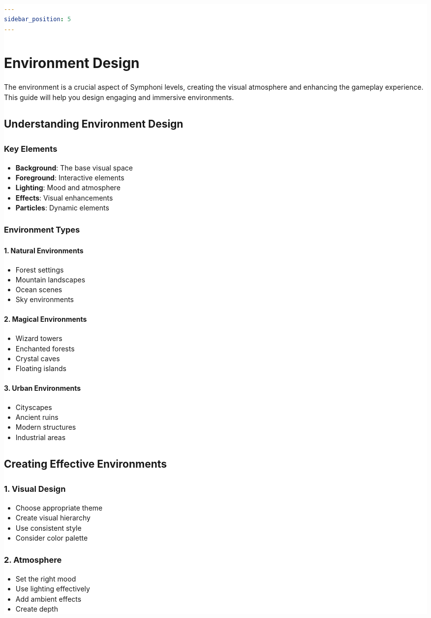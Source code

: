 ```yaml
---
sidebar_position: 5
---
```


# Environment Design

The environment is a crucial aspect of Symphoni levels, creating the visual atmosphere and enhancing the gameplay experience. This guide will help you design engaging and immersive environments.

## Understanding Environment Design

### Key Elements
- **Background**: The base visual space
- **Foreground**: Interactive elements
- **Lighting**: Mood and atmosphere
- **Effects**: Visual enhancements
- **Particles**: Dynamic elements

### Environment Types

#### 1. Natural Environments
- Forest settings
- Mountain landscapes
- Ocean scenes
- Sky environments

#### 2. Magical Environments
- Wizard towers
- Enchanted forests
- Crystal caves
- Floating islands

#### 3. Urban Environments
- Cityscapes
- Ancient ruins
- Modern structures
- Industrial areas

## Creating Effective Environments

### 1. Visual Design
- Choose appropriate theme
- Create visual hierarchy
- Use consistent style
- Consider color palette

### 2. Atmosphere
- Set the right mood
- Use lighting effectively
- Add ambient effects
- Create depth
